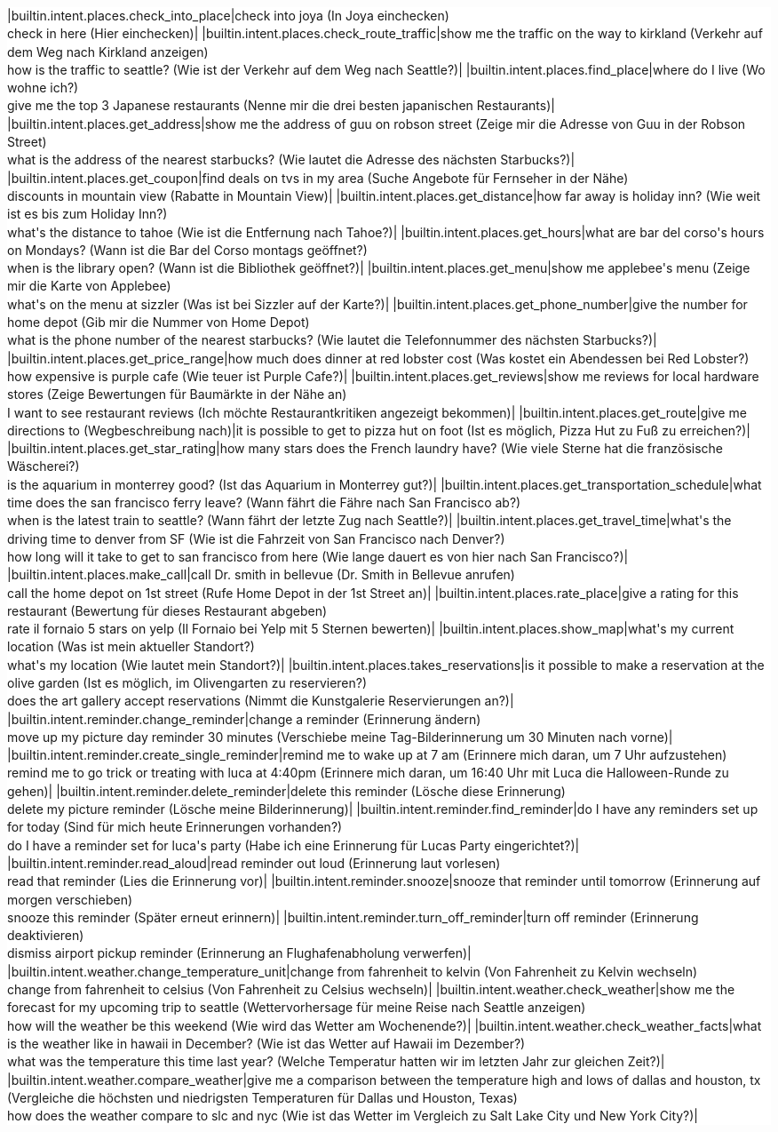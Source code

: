|builtin.intent.places.check_into_place|check into joya (In Joya einchecken)<br/>check in here (Hier einchecken)|
|builtin.intent.places.check_route_traffic|show me the traffic on the way to kirkland (Verkehr auf dem Weg nach Kirkland anzeigen)<br/>how is the traffic to seattle? (Wie ist der Verkehr auf dem Weg nach Seattle?)|
|builtin.intent.places.find_place|where do I live (Wo wohne ich?) <br/>give me the top 3 Japanese restaurants (Nenne mir die drei besten japanischen Restaurants)|
|builtin.intent.places.get_address|show me the address of guu on robson street (Zeige mir die Adresse von Guu in der Robson Street)<br/>what is the address of the nearest starbucks? (Wie lautet die Adresse des nächsten Starbucks?)|
|builtin.intent.places.get_coupon|find deals on tvs in my area (Suche Angebote für Fernseher in der Nähe)<br/>discounts in mountain view (Rabatte in Mountain View)|
|builtin.intent.places.get_distance|how far away is holiday inn? (Wie weit ist es bis zum Holiday Inn?)<br/>what's the distance to tahoe (Wie ist die Entfernung nach Tahoe?)|
|builtin.intent.places.get_hours|what are bar del corso's hours on Mondays? (Wann ist die Bar del Corso montags geöffnet?)<br/>when is the library open? (Wann ist die Bibliothek geöffnet?)|
|builtin.intent.places.get_menu|show me applebee's menu (Zeige mir die Karte von Applebee)<br/>what's on the menu at sizzler (Was ist bei Sizzler auf der Karte?)|
|builtin.intent.places.get_phone_number|give the number for home depot (Gib mir die Nummer von Home Depot)<br/>what is the phone number of the nearest starbucks? (Wie lautet die Telefonnummer des nächsten Starbucks?)|
|builtin.intent.places.get_price_range|how much does dinner at red lobster cost (Was kostet ein Abendessen bei Red Lobster?)<br/>how expensive is purple cafe (Wie teuer ist Purple Cafe?)|
|builtin.intent.places.get_reviews|show me reviews for local hardware stores (Zeige Bewertungen für Baumärkte in der Nähe an)<br/>I want to see restaurant reviews (Ich möchte Restaurantkritiken angezeigt bekommen)|
|builtin.intent.places.get_route|give me directions to (Wegbeschreibung nach)|it is possible to get to pizza hut on foot (Ist es möglich, Pizza Hut zu Fuß zu erreichen?)|
|builtin.intent.places.get_star_rating|how many stars does the French laundry have? (Wie viele Sterne hat die französische Wäscherei?)<br/>is the aquarium in monterrey good? (Ist das Aquarium in Monterrey gut?)|
|builtin.intent.places.get_transportation_schedule|what time does the san francisco ferry leave? (Wann fährt die Fähre nach San Francisco ab?)<br/>when is the latest train to seattle? (Wann fährt der letzte Zug nach Seattle?)|
|builtin.intent.places.get_travel_time|what's the driving time to denver from SF (Wie ist die Fahrzeit von San Francisco nach Denver?)<br/>how long will it take to get to san francisco from here (Wie lange dauert es von hier nach San Francisco?)|
|builtin.intent.places.make_call|call Dr. smith in bellevue (Dr. Smith in Bellevue anrufen)<br/>call the home depot on 1st street (Rufe Home Depot in der 1st Street an)|
|builtin.intent.places.rate_place|give a rating for this restaurant (Bewertung für dieses Restaurant abgeben)<br/>rate il fornaio 5 stars on yelp (Il Fornaio bei Yelp mit 5 Sternen bewerten)|
|builtin.intent.places.show_map|what's my current location (Was ist mein aktueller Standort?) <br/>what's my location (Wie lautet mein Standort?)|
|builtin.intent.places.takes_reservations|is it possible to make a reservation at the olive garden (Ist es möglich, im Olivengarten zu reservieren?)<br/>does the art gallery accept reservations (Nimmt die Kunstgalerie Reservierungen an?)|
|builtin.intent.reminder.change_reminder|change a reminder (Erinnerung ändern)<br/>move up my picture day reminder 30 minutes (Verschiebe meine Tag-Bilderinnerung um 30 Minuten nach vorne)|
|builtin.intent.reminder.create_single_reminder|remind me to wake up at 7 am (Erinnere mich daran, um 7 Uhr aufzustehen)<br/>remind me to go trick or treating with luca at 4:40pm (Erinnere mich daran, um 16:40 Uhr mit Luca die Halloween-Runde zu gehen)|
|builtin.intent.reminder.delete_reminder|delete this reminder (Lösche diese Erinnerung)<br/>delete my picture reminder (Lösche meine Bilderinnerung)|
|builtin.intent.reminder.find_reminder|do I have any reminders set up for today (Sind für mich heute Erinnerungen vorhanden?)<br/>do I have a reminder set for luca's party (Habe ich eine Erinnerung für Lucas Party eingerichtet?)|
|builtin.intent.reminder.read_aloud|read reminder out loud (Erinnerung laut vorlesen)<br/>read that reminder (Lies die Erinnerung vor)|
|builtin.intent.reminder.snooze|snooze that reminder until tomorrow (Erinnerung auf morgen verschieben)<br/>snooze this reminder (Später erneut erinnern)|
|builtin.intent.reminder.turn_off_reminder|turn off reminder (Erinnerung deaktivieren)<br/>dismiss airport pickup reminder (Erinnerung an Flughafenabholung verwerfen)|
|builtin.intent.weather.change_temperature_unit|change from fahrenheit to kelvin (Von Fahrenheit zu Kelvin wechseln)<br/>change from fahrenheit to celsius (Von Fahrenheit zu Celsius wechseln)|
|builtin.intent.weather.check_weather|show me the forecast for my upcoming trip to seattle (Wettervorhersage für meine Reise nach Seattle anzeigen)<br/>how will the weather be this weekend (Wie wird das Wetter am Wochenende?)|
|builtin.intent.weather.check_weather_facts|what is the weather like in hawaii in December? (Wie ist das Wetter auf Hawaii im Dezember?)<br/>what was the temperature this time last year? (Welche Temperatur hatten wir im letzten Jahr zur gleichen Zeit?)|
|builtin.intent.weather.compare_weather|give me a comparison between the temperature high and lows of dallas and houston, tx (Vergleiche die höchsten und niedrigsten Temperaturen für Dallas und Houston, Texas)<br/>how does the weather compare to slc and nyc (Wie ist das Wetter im Vergleich zu Salt Lake City und New York City?)|